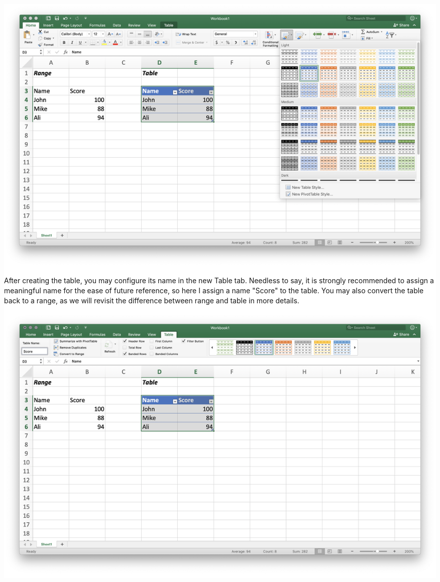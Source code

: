 ![Method 2: Use the Format as Table button in the Home tab](../.gitbook/assets/what-is-a-table-excel-format-as-table.png)

After creating the table, you may configure its name in the new Table tab. Needless to say, it is  strongly recommended to assign a meaningful name for the ease of future reference, so here I assign a name "Score" to the table. You may also convert the table back to a range, as we will revisit the difference between range and table in more details.

![The Table tab offers configuration to a table ](../.gitbook/assets/what-is-a-table-excel-table-tab.png)
